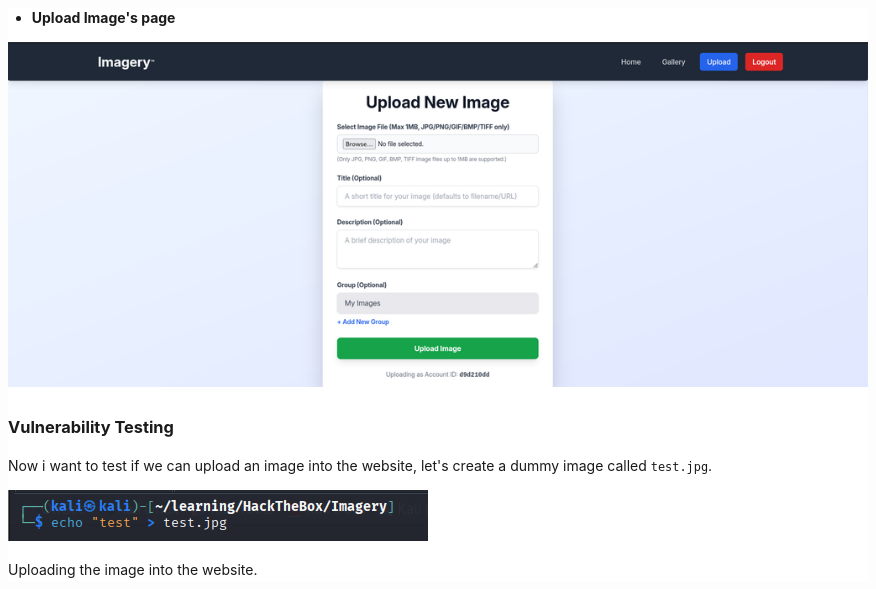 - **Upload Image's page**

![Exploitation](picture7.png)

### Vulnerability Testing

Now i want to test if we can upload an image into the website, let's create a dummy image called `test.jpg`.

![Exploitation](picture8.png)

Uploading the image into the website.
